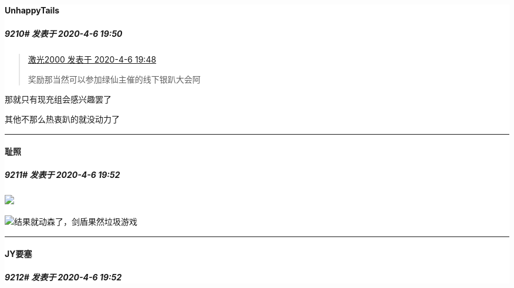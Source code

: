 ####  UnhappyTails  
##### 9210#       发表于 2020-4-6 19:50


<blockquote><a href="httphttps://bbs.saraba1st.com/2b/forum.php?mod=redirect&amp;goto=findpost&amp;pid=46995886&amp;ptid=1920426" target="_blank">激光2000 发表于 2020-4-6 19:48</a>

奖励那当然可以参加绿仙主催的线下银趴大会阿</blockquote>
那就只有现充组会感兴趣罢了


其他不那么热衷趴的就没动力了


-----

####  耻照  
##### 9211#       发表于 2020-4-6 19:52


<img src="https://i.loli.net/2020/04/06/PiyE2DjBfSvOwNR.jpg" referrerpolicy="no-referrer">

<img src="https://static.saraba1st.com/image/smiley/face2017/072.png" referrerpolicy="no-referrer">结果就动森了，剑盾果然垃圾游戏


-----

####  JY要塞  
##### 9212#       发表于 2020-4-6 19:52


